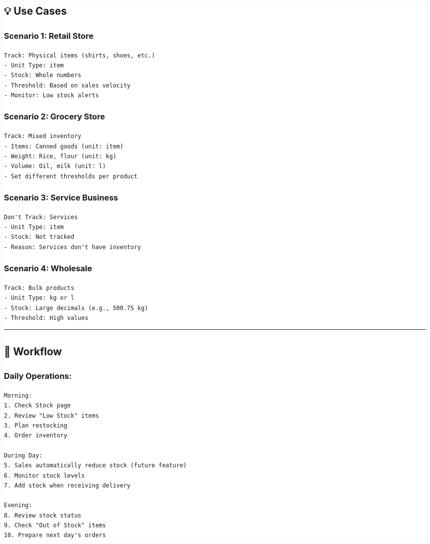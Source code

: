 
## 💡 Use Cases

### Scenario 1: Retail Store
```
Track: Physical items (shirts, shoes, etc.)
- Unit Type: item
- Stock: Whole numbers
- Threshold: Based on sales velocity
- Monitor: Low stock alerts
```

### Scenario 2: Grocery Store
```
Track: Mixed inventory
- Items: Canned goods (unit: item)
- Weight: Rice, flour (unit: kg)
- Volume: Oil, milk (unit: l)
- Set different thresholds per product
```

### Scenario 3: Service Business
```
Don't Track: Services
- Unit Type: item
- Stock: Not tracked
- Reason: Services don't have inventory
```

### Scenario 4: Wholesale
```
Track: Bulk products
- Unit Type: kg or l
- Stock: Large decimals (e.g., 500.75 kg)
- Threshold: High values
```

---

## 🔄 Workflow

### Daily Operations:

```
Morning:
1. Check Stock page
2. Review "Low Stock" items
3. Plan restocking
4. Order inventory

During Day:
5. Sales automatically reduce stock (future feature)
6. Monitor stock levels
7. Add stock when receiving delivery

Evening:
8. Review stock status
9. Check "Out of Stock" items
10. Prepare next day's orders
```
